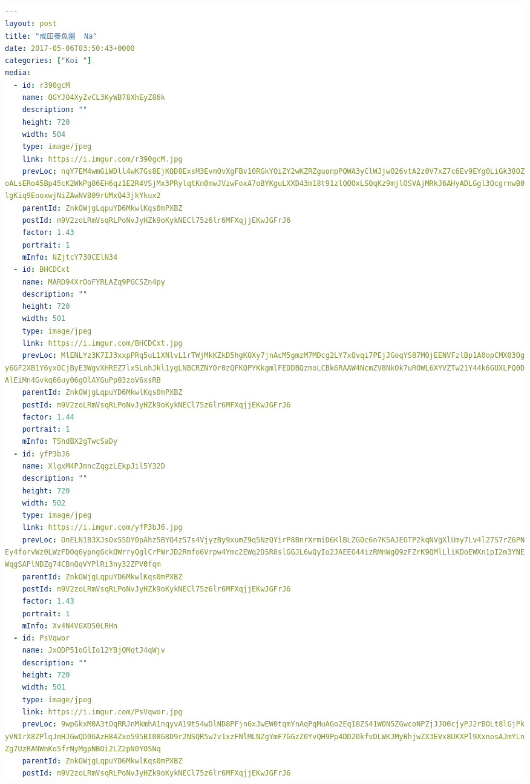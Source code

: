```yaml
---
layout: post
title: "成田養魚園  Na" 
date: 2017-05-06T03:50:43+0000 
categories: ["Koi "] 
media:
  - id: r390gcM
    name: QGYJO4XyZvCL3KyWB78XhEyZ86k
    description: ""   
    height: 720
    width: 504
    type: image/jpeg
    link: https://i.imgur.com/r390gcM.jpg
    prevLoc: nqY7EM4wmGiWDll4wK7Gs8EjKQD8ExsM3EvmQvXgFBv10RGkYOiZY2wKZRZguonpPQWA3yClWJjwO26vtA2z0V7xZ7c6Ev9EYg0LiGk38OZoALsERo45Bp45cK2WkPg86EH6qz1E2R4VSjMx3PRylqtKn0mwJVzwFoxA7oBYKguLXXD43m18t91zlQQOxLSQqKz9mjlOSVAjMRkJ6AHyADLGgl3OcgrnwB0lgKiq9EooxwjNiZAwNVB09rUMxQ43jkYkux2
    parentId: ZnkOWjgLqpuYD6MkwlKqs0mPXBZ
    postId: m9V2zoLRmVsqRLPoNvJyHZk9oKykNECl75z6lr6MFXqjjEKwJGFrJ6
    factor: 1.43
    portrait: 1
    mInfo: NZjtcY730CElN34
  - id: BHCDCxt
    name: MARD94XrOoFYRLAZq9PGC5Zn4py
    description: ""   
    height: 720
    width: 501
    type: image/jpeg
    link: https://i.imgur.com/BHCDCxt.jpg
    prevLoc: MlENLYz3K7IJ3xxpPRq5uL1XNlvL1rTWjMkKZkD5hgKQXy7jnAcM5gmzM7MDcg2LY7xQvqi7PEjJGoqYS87MQjEENVFzlBp1A0opCMX03Ogy6GF2XB1Y6yx0CjByE3WgvXHREZ7lx5LohJkl1ygLNBCRZNYOr0zQFKQPYKkgmlFEDDBQzmoLCBk6RAAW4NcmZV8NkOk7uROWL6XYVZTw21Y44k6GUXLPQ0DAlEiMn4Gvkq66uy06gOlAYGuPp03zoV6xsRB
    parentId: ZnkOWjgLqpuYD6MkwlKqs0mPXBZ
    postId: m9V2zoLRmVsqRLPoNvJyHZk9oKykNECl75z6lr6MFXqjjEKwJGFrJ6
    factor: 1.44
    portrait: 1
    mInfo: TShdBX2gTwcSaDy
  - id: yfP3bJ6
    name: XlgxM4PJmncZqgzLEkpJil5Y32D
    description: ""   
    height: 720
    width: 502
    type: image/jpeg
    link: https://i.imgur.com/yfP3bJ6.jpg
    prevLoc: OnELN1B3XJsOx55DY0pAhz5BYQ4z57s4VjyzBy9xumZ9q5NzQYirP8BnrXrmiD6KlBLZG0c6n7K5AJEOTP2kqNVgXlUmy7Lv4l27S7rZ6PNEy4forvWz0LWzFDOq6ypngGckQWrryQglCrPWrJD2Rmfo6Vrpw4Ymc2EWq2D5R8slGGJL6wQyIo2JAEEG44izRMnWgQ9zFZrK9QMlLliKDoEWXn1pI2m3YNEWqgSAPlNDZg74CBnQqVYPlRi3ny32ZPV0fqm
    parentId: ZnkOWjgLqpuYD6MkwlKqs0mPXBZ
    postId: m9V2zoLRmVsqRLPoNvJyHZk9oKykNECl75z6lr6MFXqjjEKwJGFrJ6
    factor: 1.43
    portrait: 1
    mInfo: Xv4N4VGXD50LRHn
  - id: PsVqwor
    name: JxODP51oGlIo12YBjQMqtJ4qWjv
    description: ""   
    height: 720
    width: 501
    type: image/jpeg
    link: https://i.imgur.com/PsVqwor.jpg
    prevLoc: 9wpGkxM0A3tOqRRJnMkmhA1nqyvA19t54wDlND8PFjn6xJwEW0tqmYnAqPqMuAGo2Eq18ZS41W0N5ZGwcoNPZjJJO0cjyPJ2rBOLt8lGjPkyVNIrX8ZPlqJmHJGwQD06AzH84Zxo595BI08G8D9r2NSQR5w7v1xzFNlMLNZgYmF7GGzZ0YvQH9Pp4DD20kfvDLWKJMyBhjwZX3EVx8UKXPl9XxnosAJmYLnZg7UzRANWnKo5frNyMgpNBOi2LZ2pN0YOSNq
    parentId: ZnkOWjgLqpuYD6MkwlKqs0mPXBZ
    postId: m9V2zoLRmVsqRLPoNvJyHZk9oKykNECl75z6lr6MFXqjjEKwJGFrJ6
```

[//]: #media:  